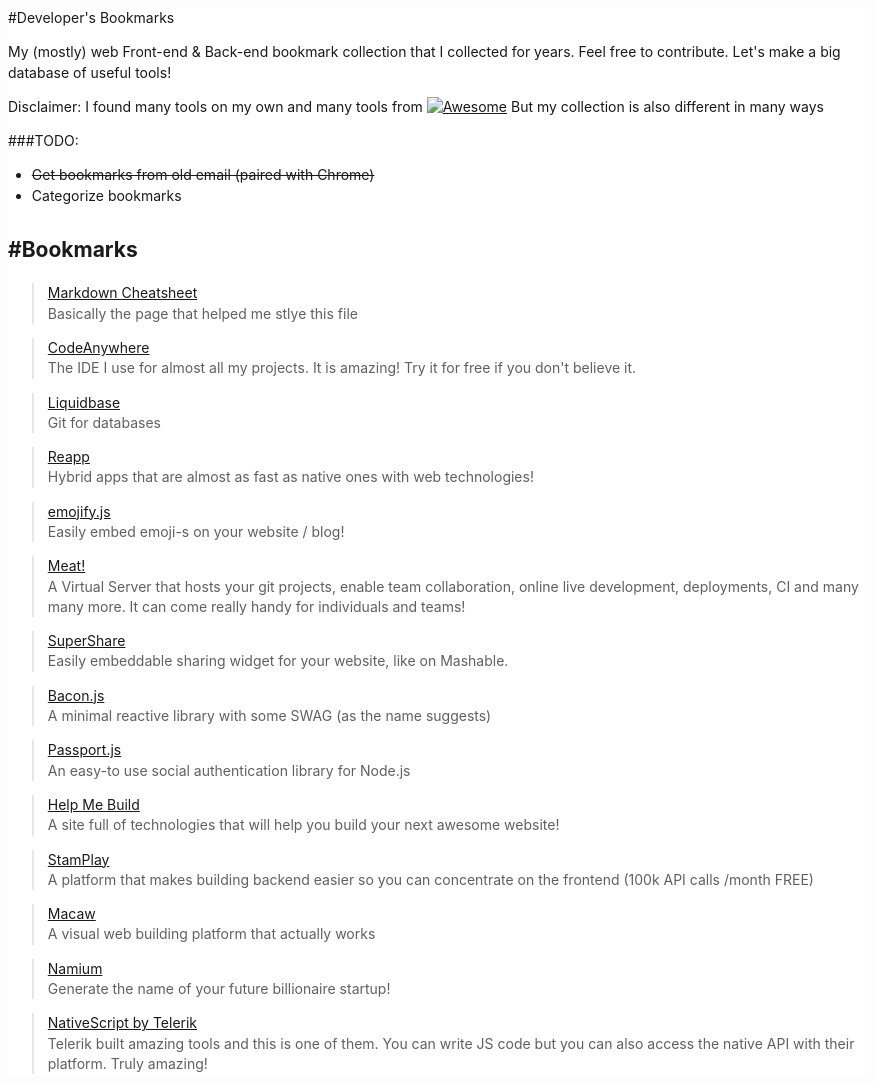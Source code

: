 #Developer's Bookmarks

My (mostly) web Front-end &amp; Back-end bookmark collection that I collected for years.
Feel free to contribute. Let's make a big database of useful tools!

Disclaimer: I found many tools on my own and many tools from [![Awesome](https://cdn.rawgit.com/sindresorhus/awesome/d7305f38d29fed78fa85652e3a63e154dd8e8829/media/badge.svg)](https://github.com/sindresorhus/awesome)
But my collection is also different in many ways

###TODO: 
 - ~~Get bookmarks from old email (paired with Chrome)~~
 - Categorize bookmarks

#Bookmarks
------------

>[Markdown Cheatsheet](https://github.com/adam-p/markdown-here/wiki/Markdown-Cheatsheet)<br>
>Basically the page that helped me stlye this file

>[CodeAnywhere](http://codeanywhere.com/)<br>
>The IDE I use for almost all my projects. It is amazing! Try it for free if you don't believe it.

>[Liquidbase](http://www.liquibase.org/)<br>
>Git for databases

>[Reapp](http://reapp.io/)<br>
>Hybrid apps that are almost as fast as native ones with web technologies!

>[emojify.js](http://hassankhan.me/emojify.js/)<br>
>Easily embed emoji-s on your website / blog!

>[Meat!](https://getmeat.io/)<br>
>A Virtual Server that hosts your git projects, enable team collaboration, online live development, deployments, CI and many many more. It can come really handy for individuals and teams!

>[SuperShare](http://supershare1000.com/)<br>
>Easily embeddable sharing widget for your website, like on Mashable.

>[Bacon.js](https://baconjs.github.io/)<br>
>A minimal reactive library with some SWAG (as the name suggests)

>[Passport.js](http://passportjs.org/)<br>
>An easy-to use social authentication library for Node.js

>[Help Me Build](https://helpmebuild.io/)<br>
>A site full of technologies that will help you build your next awesome website!

>[StamPlay](https://stamplay.com/)<br>
>A platform that makes building backend easier so you can concentrate on the frontend (100k API calls /month FREE)

>[Macaw](http://macaw.co/)<br>
>A visual web building platform that actually works

>[Namium](http://www.naminum.com/)<br>
>Generate the name of your future billionaire startup!

>[NativeScript by Telerik](http://www.telerik.com/nativescript)<br>
>Telerik built amazing tools and this is one of them. You can write JS code but you can also access the native API with their platform. Truly amazing!

